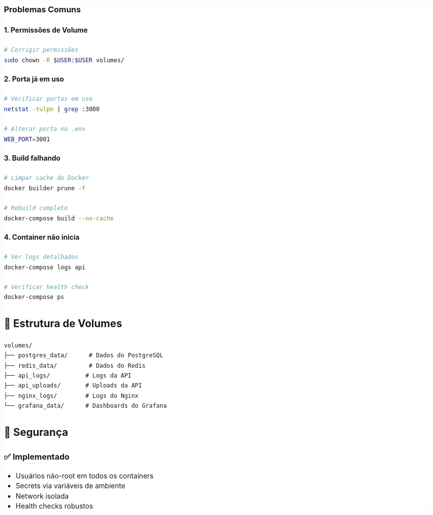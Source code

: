 ### Problemas Comuns

#### 1. Permissões de Volume
```bash
# Corrigir permissões
sudo chown -R $USER:$USER volumes/
```

#### 2. Porta já em uso
```bash
# Verificar portas em uso
netstat -tulpn | grep :3000

# Alterar porta no .env
WEB_PORT=3001
```

#### 3. Build falhando
```bash
# Limpar cache do Docker
docker builder prune -f

# Rebuild completo
docker-compose build --no-cache
```

#### 4. Container não inicia
```bash
# Ver logs detalhados
docker-compose logs api

# Verificar health check
docker-compose ps
```

## 📁 Estrutura de Volumes

```
volumes/
├── postgres_data/      # Dados do PostgreSQL
├── redis_data/         # Dados do Redis
├── api_logs/          # Logs da API
├── api_uploads/       # Uploads da API
├── nginx_logs/        # Logs do Nginx
└── grafana_data/      # Dashboards do Grafana
```

## 🔐 Segurança

### ✅ Implementado
- Usuários não-root em todos os containers
- Secrets via variáveis de ambiente
- Network isolada
- Health checks robustos
